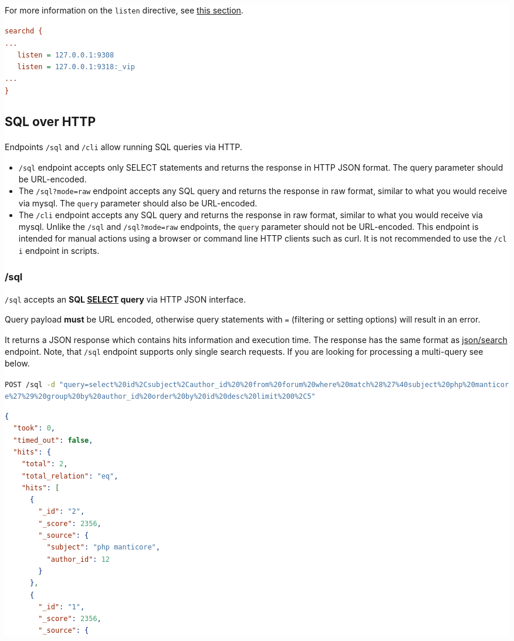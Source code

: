 For more information on the `listen` directive, see [this section](../Server_settings/Searchd.md#listen).


```ini
searchd {
...
   listen = 127.0.0.1:9308
   listen = 127.0.0.1:9318:_vip
...
}
```


## SQL over HTTP

Endpoints `/sql` and `/cli` allow running SQL queries via HTTP.

* `/sql` endpoint accepts only SELECT statements and returns the response in HTTP JSON format. The query parameter should be URL-encoded.
* The `/sql?mode=raw` endpoint accepts any SQL query and returns the response in raw format, similar to what you would receive via mysql. The `query` parameter should also be URL-encoded.
* The `/cli` endpoint accepts any SQL query and returns the response in raw format, similar to what you would receive via mysql. Unlike the `/sql` and `/sql?mode=raw` endpoints, the `query` parameter should not be URL-encoded. This endpoint is intended for manual actions using a browser or command line HTTP clients such as curl. It is not recommended to use the `/cli` endpoint in scripts.


### /sql



`/sql` accepts an **SQL [SELECT](../Searching/Full_text_matching/Basic_usage.md#SQL) query** via HTTP JSON interface.

Query payload **must** be URL encoded, otherwise query statements with `=` (filtering or setting options) will result in an error.

It returns a JSON response which contains hits information and execution time. The response has the same format as [json/search](../Searching/Full_text_matching/Basic_usage.md#HTTP-JSON) endpoint. Note, that `/sql` endpoint supports only single search requests. If you are looking for processing a multi-query see below.


```bash
POST /sql -d "query=select%20id%2Csubject%2Cauthor_id%20%20from%20forum%20where%20match%28%27%40subject%20php%20manticore%27%29%20group%20by%20author_id%20order%20by%20id%20desc%20limit%200%2C5"
```


```json
{
  "took": 0,
  "timed_out": false,
  "hits": {
    "total": 2,
    "total_relation": "eq",
    "hits": [
      {
        "_id": "2",
        "_score": 2356,
        "_source": {
          "subject": "php manticore",
          "author_id": 12
        }
      },
      {
        "_id": "1",
        "_score": 2356,
        "_source": {
```
